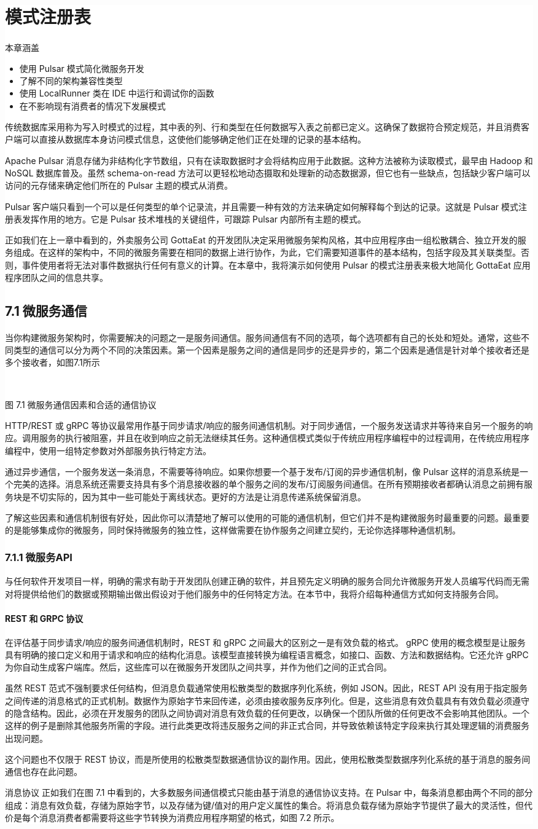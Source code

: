 # 模式注册表
本章涵盖

- 使用 Pulsar 模式简化微服务开发
- 了解不同的架构兼容性类型
- 使用 LocalRunner 类在 IDE 中运行和调试你的函数
- 在不影响现有消费者的情况下发展模式

传统数据库采用称为写入时模式的过程，其中表的列、行和类型在任何数据写入表之前都已定义。这确保了数据符合预定规范，并且消费客户端可以直接从数据库本身访问模式信息，这使他们能够确定他们正在处理的记录的基本结构。

Apache Pulsar 消息存储为非结构化字节数组，只有在读取数据时才会将结构应用于此数据。这种方法被称为读取模式，最早由 Hadoop 和 NoSQL 数据库普及。虽然 schema-on-read 方法可以更轻松地动态摄取和处理新的动态数据源，但它也有一些缺点，包括缺少客户端可以访问的元存储来确定他们所在的 Pulsar 主题的模式从消费。

Pulsar 客户端只看到一个可以是任何类型的单个记录流，并且需要一种有效的方法来确定如何解释每个到达的记录。这就是 Pulsar 模式注册表发挥作用的地方。它是 Pulsar 技术堆栈的关键组件，可跟踪 Pulsar 内部所有主题的模式。

正如我们在上一章中看到的，外卖服务公司 GottaEat 的开发团队决定采用微服务架构风格，其中应用程序由一组松散耦合、独立开发的服务组成。在这样的架构中，不同的微服务需要在相同的数据上进行协作，为此，它们需要知道事件的基本结构，包括字段及其关联类型。否则，事件使用者将无法对事件数据执行任何有意义的计算。在本章中，我将演示如何使用 Pulsar 的模式注册表来极大地简化 GottaEat 应用程序团队之间的信息共享。

## 7.1 微服务通信

当你构建微服务架构时，你需要解决的问题之一是服务间通信。服务间通信有不同的选项，每个选项都有自己的长处和短处。通常，这些不同类型的通信可以分为两个不同的决策因素。第一个因素是服务之间的通信是同步的还是异步的，第二个因素是通信是针对单个接收者还是多个接收者，如图7.1所示

![]()

图 7.1 微服务通信因素和合适的通信协议

HTTP/REST 或 gRPC 等协议最常用作基于同步请求/响应的服务间通信机制。对于同步通信，一个服务发送请求并等待来自另一个服务的响应。调用服务的执行被阻塞，并且在收到响应之前无法继续其任务。这种通信模式类似于传统应用程序编程中的过程调用，在传统应用程序编程中，使用一组特定参数对外部服务执行特定方法。

通过异步通信，一个服务发送一条消息，不需要等待响应。如果你想要一个基于发布/订阅的异步通信机制，像 Pulsar 这样的消息系统是一个完美的选择。消息系统还需要支持具有多个消息接收器的单个服务之间的发布/订阅服务间通信。在所有预期接收者都确认消息之前拥有服务块是不切实际的，因为其中一些可能处于离线状态。更好的方法是让消息传递系统保留消息。

了解这些因素和通信机制很有好处，因此你可以清楚地了解可以使用的可能的通信机制，但它们并不是构建微服务时最重要的问题。最重要的是能够集成你的微服务，同时保持微服务的独立性，这样做需要在协作服务之间建立契约，无论你选择哪种通信机制。

### 7.1.1 微服务API
与任何软件开发项目一样，明确的需求有助于开发团队创建正确的软件，并且预先定义明确的服务合同允许微服务开发人员编写代码而无需对将提供给他们的数据或预期输出做出假设对于他们服务中的任何特定方法。在本节中，我将介绍每种通信方式如何支持服务合同。

#### REST 和 GRPC 协议

在评估基于同步请求/响应的服务间通信机制时，REST 和 gRPC 之间最大的区别之一是有效负载的格式。 gRPC 使用的概念模型是让服务具有明确的接口定义和用于请求和响应的结构化消息。该模型直接转换为编程语言概念，如接口、函数、方法和数据结构。它还允许 gRPC 为你自动生成客户端库。然后，这些库可以在微服务开发团队之间共享，并作为他们之间的正式合同。

虽然 REST 范式不强制要求任何结构，但消息负载通常使用松散类型的数据序列化系统，例如 JSON。因此，REST API 没有用于指定服务之间传递的消息格式的正式机制。数据作为原始字节来回传递，必须由接收服务反序列化。但是，这些消息有效负载具有有效负载必须遵守的隐含结构。因此，必须在开发服务的团队之间协调对消息有效负载的任何更改，以确保一个团队所做的任何更改不会影响其他团队。一个这样的例子是删除其他服务所需的字段。进行此类更改将违反服务之间的非正式合同，并导致依赖该特定字段来执行其处理逻辑的消费服务出现问题。

这个问题也不仅限于 REST 协议，而是所使用的松散类型数据通信协议的副作用。因此，使用松散类型数据序列化系统的基于消息的服务间通信也存在此问题。

消息协议
正如我们在图 7.1 中看到的，大多数服务间通信模式只能由基于消息的通信协议支持。在 Pulsar 中，每条消息都由两个不同的部分组成：消息有效负载，存储为原始字节，以及存储为键/值对的用户定义属性的集合。将消息负载存储为原始字节提供了最大的灵活性，但代价是每个消息消费者都需要将这些字节转换为消费应用程序期望的格式，如图 7.2 所示。
